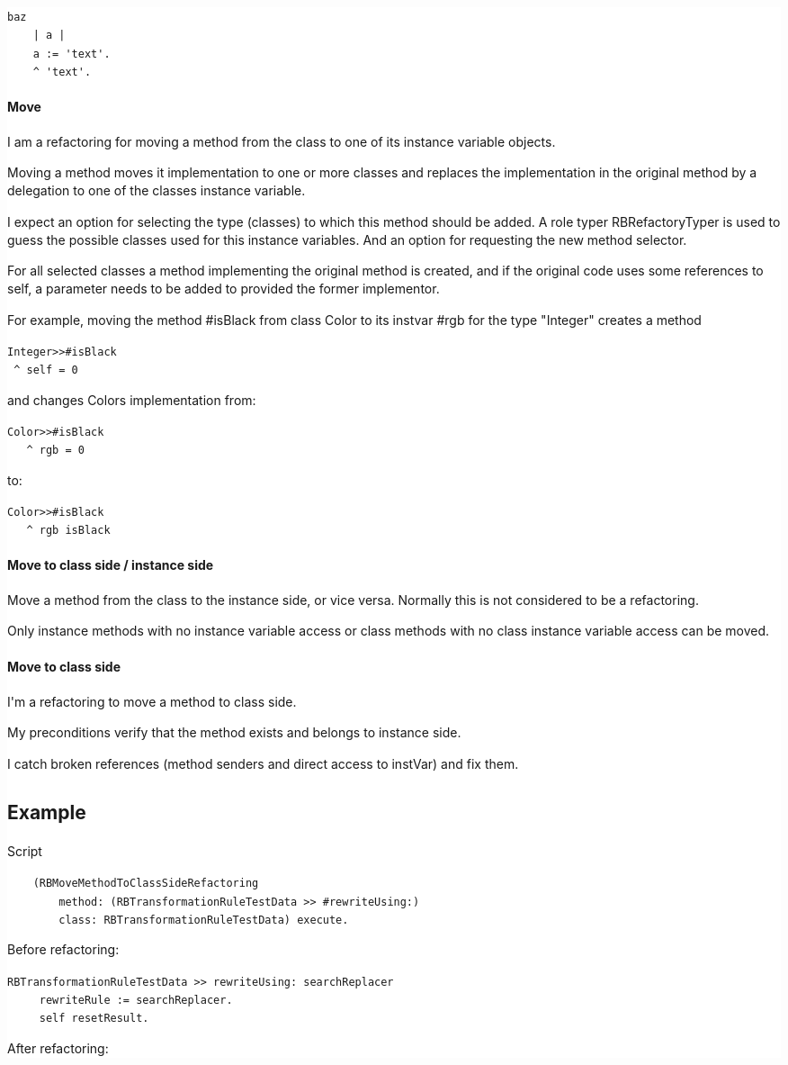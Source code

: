 ```
baz
	| a |
	a := 'text'.
	^ 'text'.
```

#### Move
I am a refactoring for moving a method from the class to one of its instance variable objects.

Moving a method moves it implementation to one or more classes and replaces the implementation in the original method by a delegation to one of the classes instance variable. 

I expect an option for selecting the type (classes) to which this method should be added.
A role typer RBRefactoryTyper is used to guess the possible classes used for this instance variables.
And an option for requesting the new method selector.

For all selected classes a method implementing the original method is created, and if the original code uses some references to self, a parameter needs to be added to provided the former implementor.

For example, moving the method #isBlack from class Color to its instvar #rgb for the type "Integer" creates a method 


```
Integer>>#isBlack
 ^ self = 0
```
and changes Colors implementation from: 
```
Color>>#isBlack
   ^ rgb = 0
```

to:

``` 
Color>>#isBlack
   ^ rgb isBlack
```
#### Move to class side / instance side
Move a method from the class to the instance side, or vice versa. Normally this is not considered to be a refactoring.

Only instance methods with no instance variable access or class methods with no class instance variable access can be moved.
#### Move to class side
I'm a refactoring to move a method to class side.

My preconditions verify that the method exists and belongs to instance side.

I catch broken references (method senders and direct access to instVar) and fix them.

Example
-----------

Script
```
	(RBMoveMethodToClassSideRefactoring 
		method: (RBTransformationRuleTestData >> #rewriteUsing:) 
		class: RBTransformationRuleTestData) execute.
```
Before refactoring:
```
RBTransformationRuleTestData >> rewriteUsing: searchReplacer 
     rewriteRule := searchReplacer.
     self resetResult.
```
After refactoring:
```
```